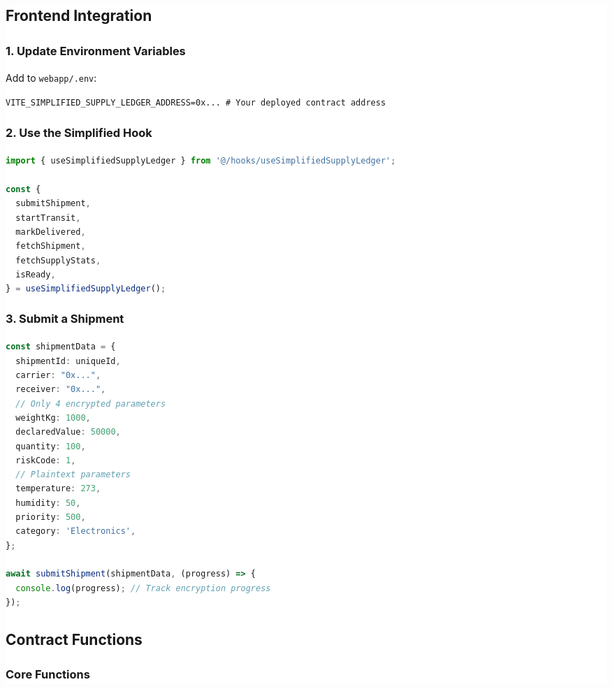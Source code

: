 ## Frontend Integration

### 1. Update Environment Variables

Add to `webapp/.env`:
```env
VITE_SIMPLIFIED_SUPPLY_LEDGER_ADDRESS=0x... # Your deployed contract address
```

### 2. Use the Simplified Hook

```typescript
import { useSimplifiedSupplyLedger } from '@/hooks/useSimplifiedSupplyLedger';

const {
  submitShipment,
  startTransit,
  markDelivered,
  fetchShipment,
  fetchSupplyStats,
  isReady,
} = useSimplifiedSupplyLedger();
```

### 3. Submit a Shipment

```typescript
const shipmentData = {
  shipmentId: uniqueId,
  carrier: "0x...",
  receiver: "0x...",
  // Only 4 encrypted parameters
  weightKg: 1000,
  declaredValue: 50000,
  quantity: 100,
  riskCode: 1,
  // Plaintext parameters
  temperature: 273,
  humidity: 50,
  priority: 500,
  category: 'Electronics',
};

await submitShipment(shipmentData, (progress) => {
  console.log(progress); // Track encryption progress
});
```

## Contract Functions

### Core Functions
